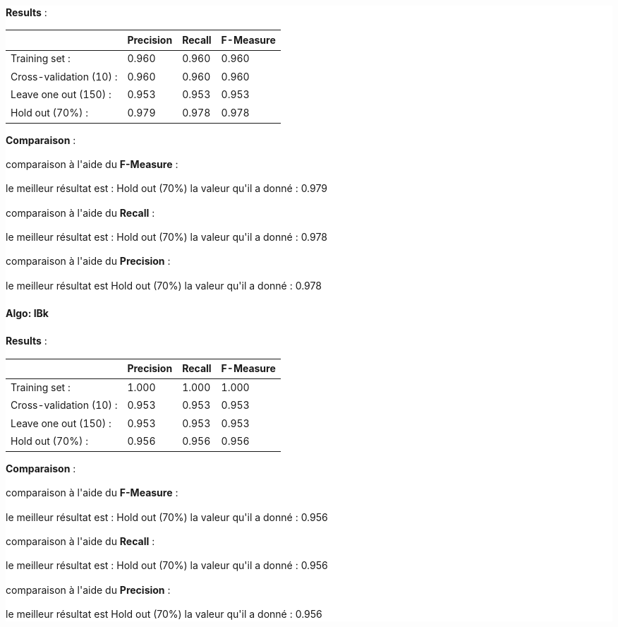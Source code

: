 **Results** :

|  | Precision | Recall | F-Measure |
| --- | --- | --- | --- |
| Training set : | 0.960 | 0.960 | 0.960 | 
| Cross-validation (10) : | 0.960 | 0.960 | 0.960 | 
| Leave one out (150) : | 0.953 | 0.953 | 0.953 | 
| Hold out (70%) : | 0.979 | 0.978 | 0.978 | 
**Comparaison** :

comparaison à l'aide du **F-Measure** :

le meilleur résultat est : Hold out (70%) 
la valeur qu'il a donné : 0.979

comparaison à l'aide du **Recall** :

le meilleur résultat est : Hold out (70%) 
la valeur qu'il a donné : 0.978

comparaison à l'aide du **Precision** :

le meilleur résultat est Hold out (70%) 
la valeur qu'il a donné : 0.978



#### Algo: IBk

**Results** :

|  | Precision | Recall | F-Measure |
| --- | --- | --- | --- |
| Training set : | 1.000 | 1.000 | 1.000 | 
| Cross-validation (10) : | 0.953 | 0.953 | 0.953 | 
| Leave one out (150) : | 0.953 | 0.953 | 0.953 | 
| Hold out (70%) : | 0.956 | 0.956 | 0.956 | 
**Comparaison** :

comparaison à l'aide du **F-Measure** :

le meilleur résultat est : Hold out (70%) 
la valeur qu'il a donné : 0.956

comparaison à l'aide du **Recall** :

le meilleur résultat est : Hold out (70%) 
la valeur qu'il a donné : 0.956

comparaison à l'aide du **Precision** :

le meilleur résultat est Hold out (70%) 
la valeur qu'il a donné : 0.956
